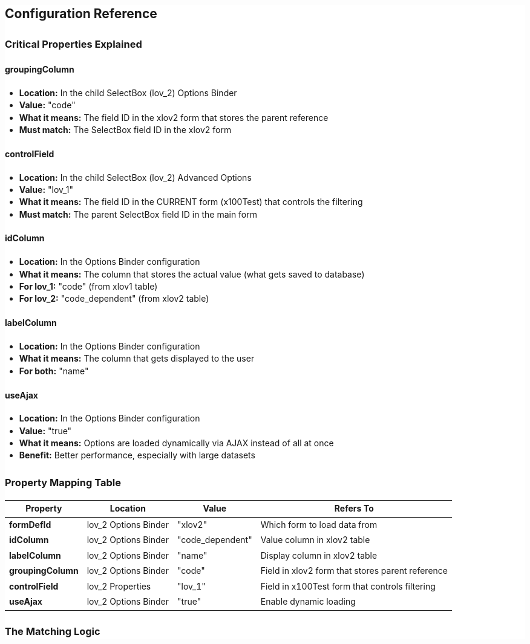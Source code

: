 
## Configuration Reference

### Critical Properties Explained

#### groupingColumn
- **Location:** In the child SelectBox (lov_2) Options Binder
- **Value:** "code"
- **What it means:** The field ID in the xlov2 form that stores the parent reference
- **Must match:** The SelectBox field ID in the xlov2 form

#### controlField
- **Location:** In the child SelectBox (lov_2) Advanced Options
- **Value:** "lov_1"
- **What it means:** The field ID in the CURRENT form (x100Test) that controls the filtering
- **Must match:** The parent SelectBox field ID in the main form

#### idColumn
- **Location:** In the Options Binder configuration
- **What it means:** The column that stores the actual value (what gets saved to database)
- **For lov_1:** "code" (from xlov1 table)
- **For lov_2:** "code_dependent" (from xlov2 table)

#### labelColumn
- **Location:** In the Options Binder configuration
- **What it means:** The column that gets displayed to the user
- **For both:** "name"

#### useAjax
- **Location:** In the Options Binder configuration
- **Value:** "true"
- **What it means:** Options are loaded dynamically via AJAX instead of all at once
- **Benefit:** Better performance, especially with large datasets

### Property Mapping Table

| Property | Location | Value | Refers To |
|----------|----------|-------|-----------|
| **formDefId** | lov_2 Options Binder | "xlov2" | Which form to load data from |
| **idColumn** | lov_2 Options Binder | "code_dependent" | Value column in xlov2 table |
| **labelColumn** | lov_2 Options Binder | "name" | Display column in xlov2 table |
| **groupingColumn** | lov_2 Options Binder | "code" | Field in xlov2 form that stores parent reference |
| **controlField** | lov_2 Properties | "lov_1" | Field in x100Test form that controls filtering |
| **useAjax** | lov_2 Options Binder | "true" | Enable dynamic loading |

### The Matching Logic
